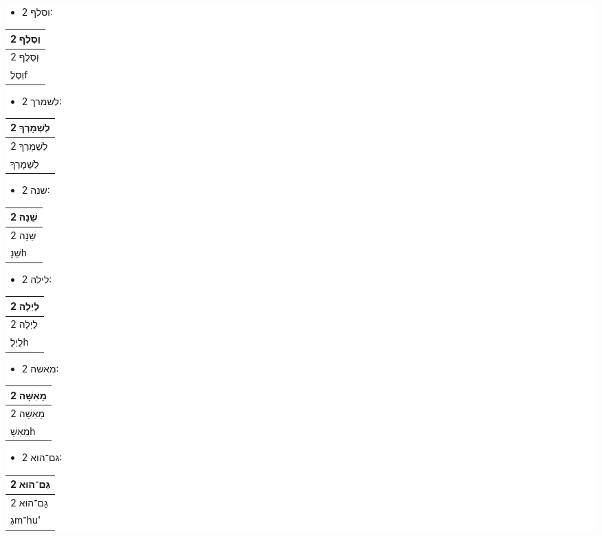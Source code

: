  * וסלף 2: 

|וְסֶלֶף 2|
|-|
|וְסֶלֶף 2|
|וְסֶלֶf|

 * לשמרך 2: 

|לִשְׁמָרְךָ 2|
|-|
|לִשְׁמָרְךָ 2|
|לִשְׁמָרְךָ|

 * שנה 2: 

|שֵׁנָה 2|
|-|
|שֵׁנָה 2|
|שֵׁנָh|

 * לילה 2: 

|לַיְלָה 2|
|-|
|לַיְלָה 2|
|לַיְלָh|

 * מאשה 2: 

|מֵאִשָּׁה 2|
|-|
|מֵאִשָׁה 2|
|מֵאִשָׁh|

 * גם־הוא 2: 

|גַּם־הוּא 2|
|-|
|גַם־הוּא 2|
|גַm־hu'|
